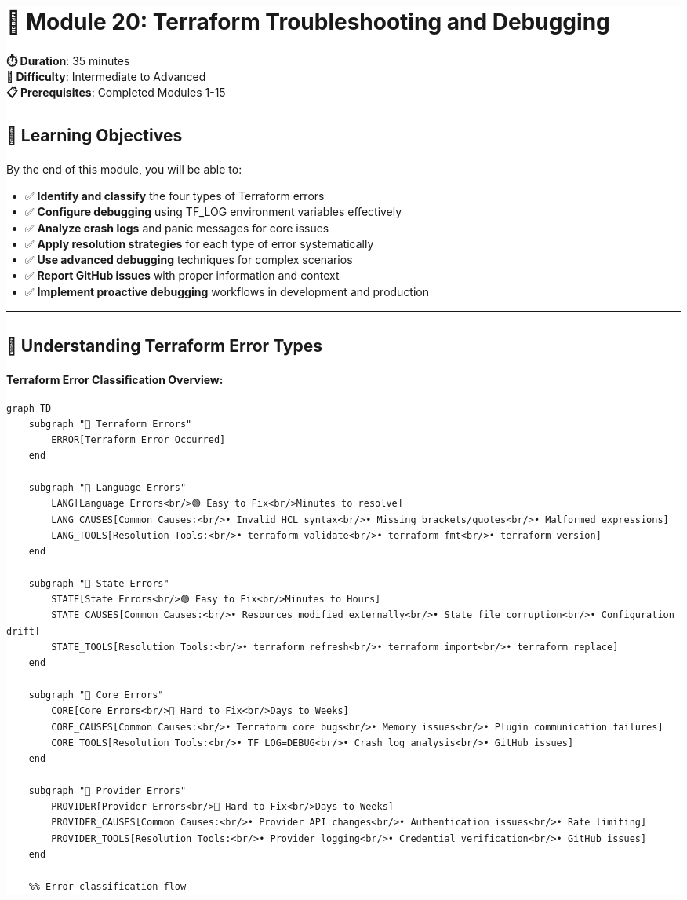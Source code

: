 

# 🔧 Module 20: Terraform Troubleshooting and Debugging

**⏱️ Duration**: 35 minutes  
**🎯 Difficulty**: Intermediate to Advanced  
**📋 Prerequisites**: Completed Modules 1-15

## 🎯 Learning Objectives

By the end of this module, you will be able to:

- ✅ **Identify and classify** the four types of Terraform errors
- ✅ **Configure debugging** using TF_LOG environment variables effectively
- ✅ **Analyze crash logs** and panic messages for core issues
- ✅ **Apply resolution strategies** for each type of error systematically
- ✅ **Use advanced debugging** techniques for complex scenarios
- ✅ **Report GitHub issues** with proper information and context
- ✅ **Implement proactive debugging** workflows in development and production

---

## 🚨 Understanding Terraform Error Types

**Terraform Error Classification Overview:**
```mermaid
graph TD
    subgraph "🚨 Terraform Errors"
        ERROR[Terraform Error Occurred]
    end
    
    subgraph "📝 Language Errors"
        LANG[Language Errors<br/>🟢 Easy to Fix<br/>Minutes to resolve]
        LANG_CAUSES[Common Causes:<br/>• Invalid HCL syntax<br/>• Missing brackets/quotes<br/>• Malformed expressions]
        LANG_TOOLS[Resolution Tools:<br/>• terraform validate<br/>• terraform fmt<br/>• terraform version]
    end
    
    subgraph "🔄 State Errors" 
        STATE[State Errors<br/>🟢 Easy to Fix<br/>Minutes to Hours]
        STATE_CAUSES[Common Causes:<br/>• Resources modified externally<br/>• State file corruption<br/>• Configuration drift]
        STATE_TOOLS[Resolution Tools:<br/>• terraform refresh<br/>• terraform import<br/>• terraform replace]
    end
    
    subgraph "🔧 Core Errors"
        CORE[Core Errors<br/>🔴 Hard to Fix<br/>Days to Weeks]
        CORE_CAUSES[Common Causes:<br/>• Terraform core bugs<br/>• Memory issues<br/>• Plugin communication failures]
        CORE_TOOLS[Resolution Tools:<br/>• TF_LOG=DEBUG<br/>• Crash log analysis<br/>• GitHub issues]
    end
    
    subgraph "🔌 Provider Errors"
        PROVIDER[Provider Errors<br/>🔴 Hard to Fix<br/>Days to Weeks]
        PROVIDER_CAUSES[Common Causes:<br/>• Provider API changes<br/>• Authentication issues<br/>• Rate limiting]
        PROVIDER_TOOLS[Resolution Tools:<br/>• Provider logging<br/>• Credential verification<br/>• GitHub issues]
    end
    
    %% Error classification flow
```